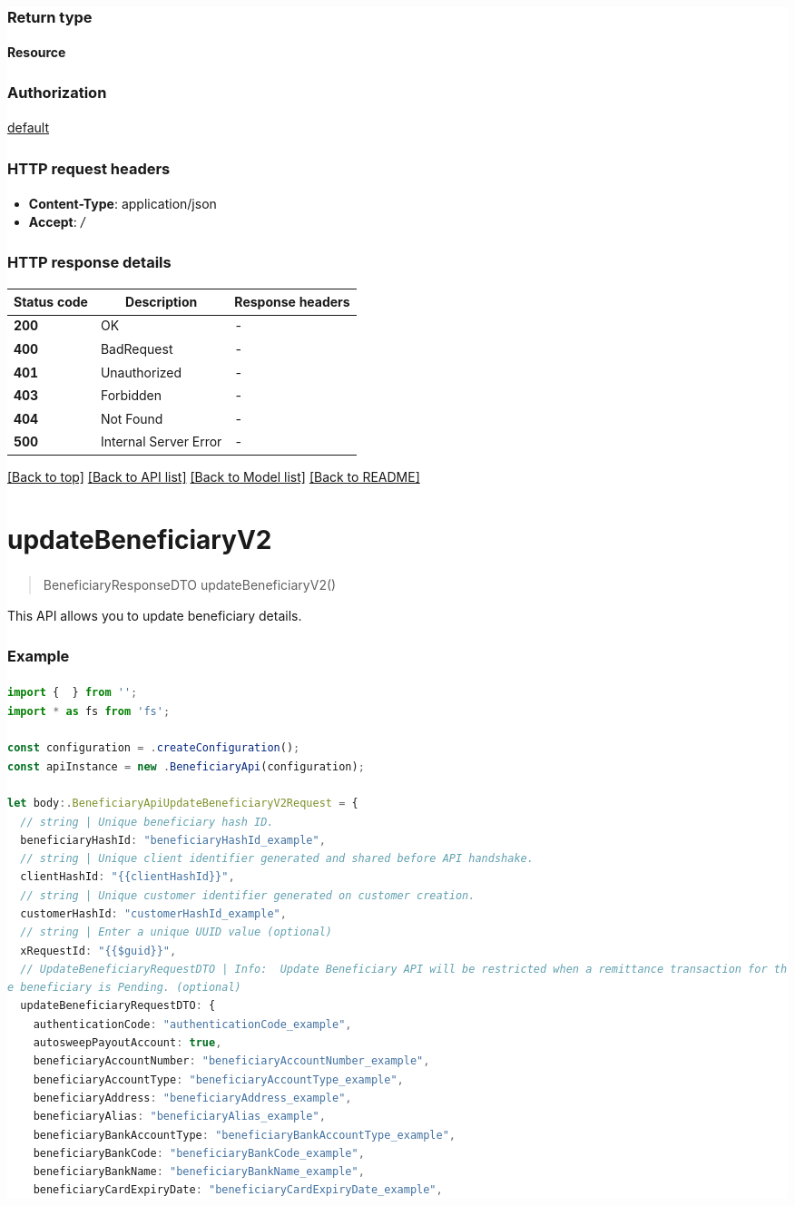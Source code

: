 
### Return type

**Resource**

### Authorization

[default](README.md#default)

### HTTP request headers

 - **Content-Type**: application/json
 - **Accept**: */*


### HTTP response details
| Status code | Description | Response headers |
|-------------|-------------|------------------|
**200** | OK |  -  |
**400** | BadRequest |  -  |
**401** | Unauthorized |  -  |
**403** | Forbidden |  -  |
**404** | Not Found |  -  |
**500** | Internal Server Error |  -  |

[[Back to top]](#) [[Back to API list]](README.md#documentation-for-api-endpoints) [[Back to Model list]](README.md#documentation-for-models) [[Back to README]](README.md)

# **updateBeneficiaryV2**
> BeneficiaryResponseDTO updateBeneficiaryV2()

This API allows you to update beneficiary details.

### Example


```typescript
import {  } from '';
import * as fs from 'fs';

const configuration = .createConfiguration();
const apiInstance = new .BeneficiaryApi(configuration);

let body:.BeneficiaryApiUpdateBeneficiaryV2Request = {
  // string | Unique beneficiary hash ID.
  beneficiaryHashId: "beneficiaryHashId_example",
  // string | Unique client identifier generated and shared before API handshake.
  clientHashId: "{{clientHashId}}",
  // string | Unique customer identifier generated on customer creation.
  customerHashId: "customerHashId_example",
  // string | Enter a unique UUID value (optional)
  xRequestId: "{{$guid}}",
  // UpdateBeneficiaryRequestDTO | Info:  Update Beneficiary API will be restricted when a remittance transaction for the beneficiary is Pending. (optional)
  updateBeneficiaryRequestDTO: {
    authenticationCode: "authenticationCode_example",
    autosweepPayoutAccount: true,
    beneficiaryAccountNumber: "beneficiaryAccountNumber_example",
    beneficiaryAccountType: "beneficiaryAccountType_example",
    beneficiaryAddress: "beneficiaryAddress_example",
    beneficiaryAlias: "beneficiaryAlias_example",
    beneficiaryBankAccountType: "beneficiaryBankAccountType_example",
    beneficiaryBankCode: "beneficiaryBankCode_example",
    beneficiaryBankName: "beneficiaryBankName_example",
    beneficiaryCardExpiryDate: "beneficiaryCardExpiryDate_example",
```